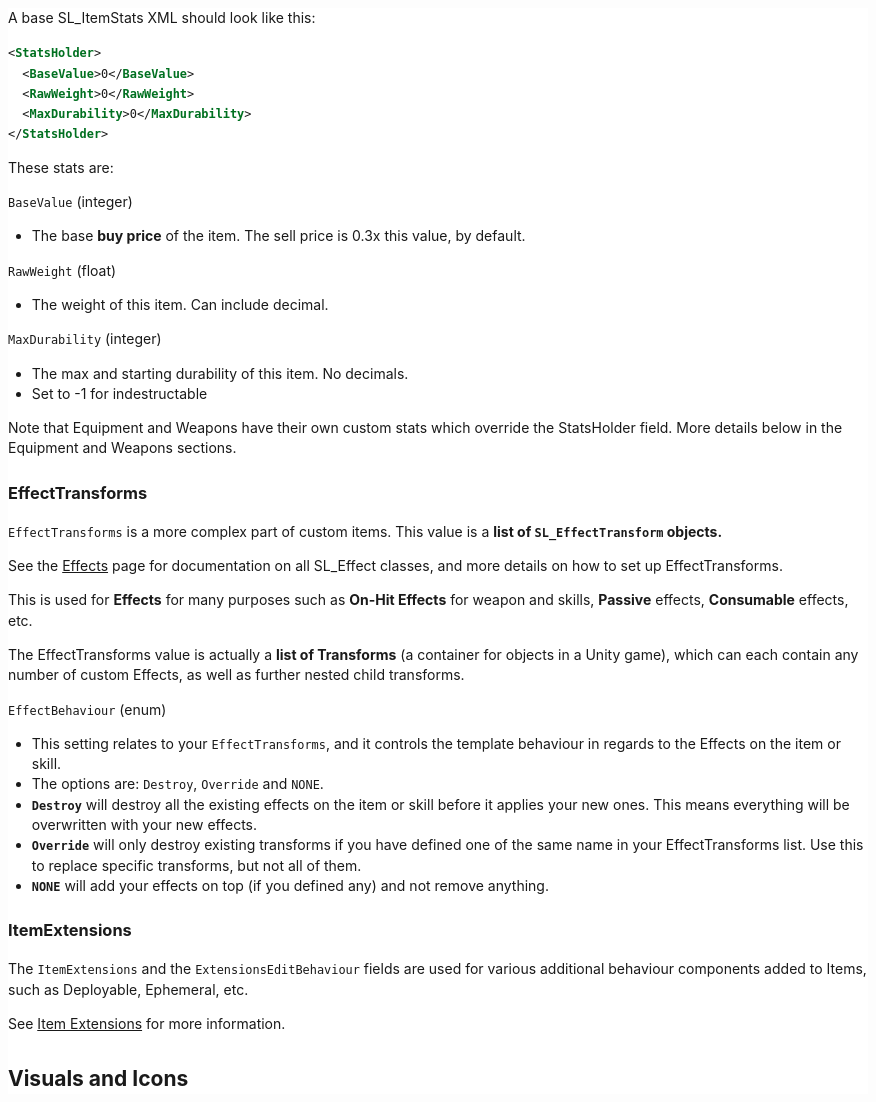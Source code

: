 A base SL_ItemStats XML should look like this:
```xml
<StatsHolder>
  <BaseValue>0</BaseValue>
  <RawWeight>0</RawWeight>
  <MaxDurability>0</MaxDurability>
</StatsHolder>
```

These stats are:

`BaseValue` (integer)
* The base <b>buy price</b> of the item. The sell price is 0.3x this value, by default.

`RawWeight` (float)
* The weight of this item. Can include decimal.

`MaxDurability` (integer)
* The max and starting durability of this item. No decimals.
* Set to -1 for indestructable

Note that Equipment and Weapons have their own custom stats which override the StatsHolder field. More details below in the Equipment and Weapons sections.

### EffectTransforms

`EffectTransforms` is a more complex part of custom items. This value is a <b>list of `SL_EffectTransform` objects.</b>

See the [Effects](API/SL_EffectTransform) page for documentation on all SL_Effect classes, and more details on how to set up EffectTransforms.

This is used for <b>Effects</b> for many purposes such as <b>On-Hit Effects</b> for weapon and skills, <b>Passive</b> effects, <b>Consumable</b> effects, etc.

The EffectTransforms value is actually a <b>list of Transforms</b> (a container for objects in a Unity game), which can each contain any number of custom Effects, as well as further nested child transforms.

`EffectBehaviour` (enum)
* This setting relates to your `EffectTransforms`, and it controls the template behaviour in regards to the Effects on the item or skill.
* The options are: `Destroy`, `Override` and `NONE`.
* <b>`Destroy`</b> will destroy all the existing effects on the item or skill before it applies your new ones. This means everything will be overwritten with your new effects.
* <b>`Override`</b> will only destroy existing transforms if you have defined one of the same name in your EffectTransforms list. Use this to replace specific transforms, but not all of them.
* <b>`NONE`</b> will add your effects on top (if you defined any) and not remove anything.

### ItemExtensions

The `ItemExtensions` and the `ExtensionsEditBehaviour` fields are used for various additional behaviour components added to Items, such as Deployable, Ephemeral, etc.

See [Item Extensions](API/SL_ItemExtension) for more information.

## Visuals and Icons
